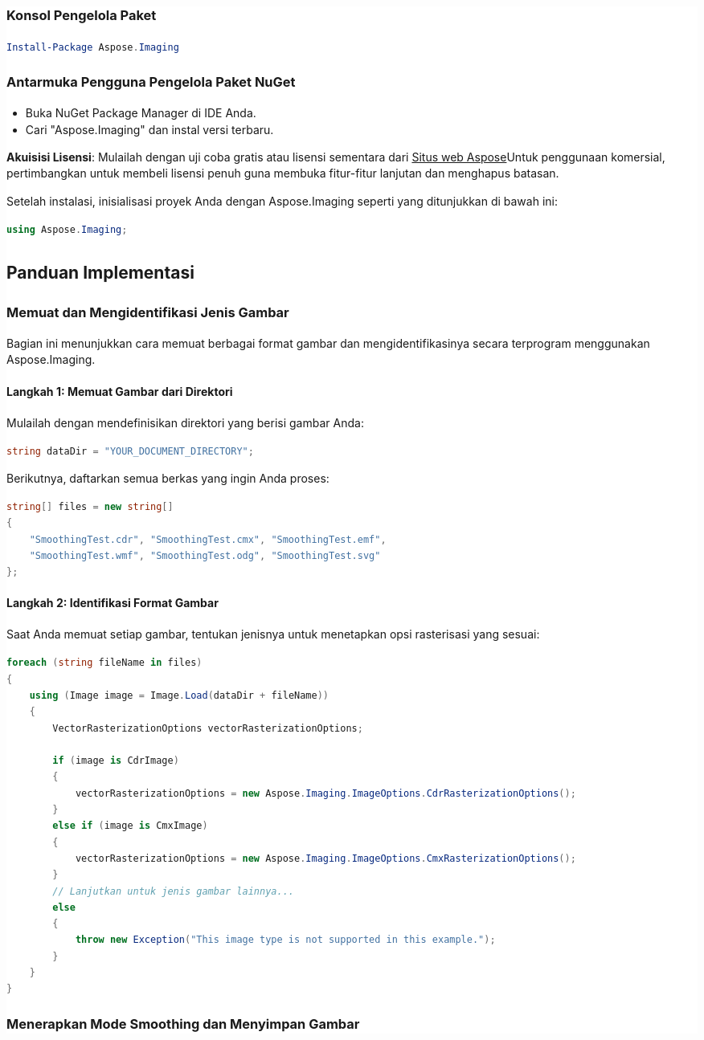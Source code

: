 ### Konsol Pengelola Paket
```powershell
Install-Package Aspose.Imaging
```

### Antarmuka Pengguna Pengelola Paket NuGet
- Buka NuGet Package Manager di IDE Anda.
- Cari "Aspose.Imaging" dan instal versi terbaru.

**Akuisisi Lisensi**: Mulailah dengan uji coba gratis atau lisensi sementara dari [Situs web Aspose](https://purchase.aspose.com/temporary-license/)Untuk penggunaan komersial, pertimbangkan untuk membeli lisensi penuh guna membuka fitur-fitur lanjutan dan menghapus batasan.

Setelah instalasi, inisialisasi proyek Anda dengan Aspose.Imaging seperti yang ditunjukkan di bawah ini:
```csharp
using Aspose.Imaging;
```

## Panduan Implementasi

### Memuat dan Mengidentifikasi Jenis Gambar
Bagian ini menunjukkan cara memuat berbagai format gambar dan mengidentifikasinya secara terprogram menggunakan Aspose.Imaging.

#### Langkah 1: Memuat Gambar dari Direktori
Mulailah dengan mendefinisikan direktori yang berisi gambar Anda:
```csharp
string dataDir = "YOUR_DOCUMENT_DIRECTORY";
```
Berikutnya, daftarkan semua berkas yang ingin Anda proses:
```csharp
string[] files = new string[]
{
    "SmoothingTest.cdr", "SmoothingTest.cmx", "SmoothingTest.emf",
    "SmoothingTest.wmf", "SmoothingTest.odg", "SmoothingTest.svg"
};
```
#### Langkah 2: Identifikasi Format Gambar
Saat Anda memuat setiap gambar, tentukan jenisnya untuk menetapkan opsi rasterisasi yang sesuai:
```csharp
foreach (string fileName in files)
{
    using (Image image = Image.Load(dataDir + fileName))
    {
        VectorRasterizationOptions vectorRasterizationOptions;

        if (image is CdrImage)
        {
            vectorRasterizationOptions = new Aspose.Imaging.ImageOptions.CdrRasterizationOptions();
        }
        else if (image is CmxImage)
        {
            vectorRasterizationOptions = new Aspose.Imaging.ImageOptions.CmxRasterizationOptions();
        }
        // Lanjutkan untuk jenis gambar lainnya...
        else
        {
            throw new Exception("This image type is not supported in this example.");
        }
    }
}
```
### Menerapkan Mode Smoothing dan Menyimpan Gambar